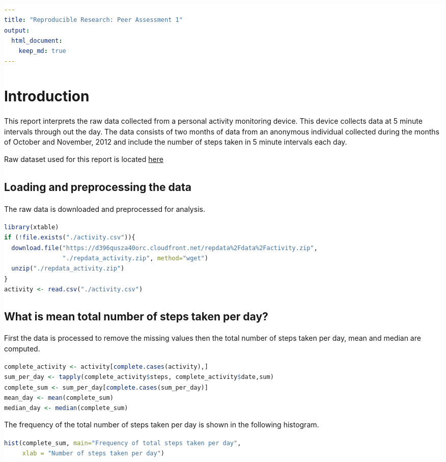 ```yaml
---
title: "Reproducible Research: Peer Assessment 1"
output: 
  html_document:
    keep_md: true
---
```



# Introduction

This report interprets the raw data collected from a personal activity 
monitoring device. This device collects data at 5 minute intervals through 
out the day. The data consists of two months of data from an anonymous 
individual collected during the months of October and November, 2012 and 
include the number of steps taken in 5 minute intervals each day.

Raw dataset used for this report is located 
[here](https://d396qusza40orc.cloudfront.net/repdata%2Fdata%2Factivity.zip)

## Loading and preprocessing the data

The raw data is downloaded and preprocessed for analysis.  


```r
library(xtable)
if (!file.exists("./activity.csv")){
  download.file("https://d396qusza40orc.cloudfront.net/repdata%2Fdata%2Factivity.zip",
                "./repdata_activity.zip", method="wget")
  unzip("./repdata_activity.zip")
}
activity <- read.csv("./activity.csv")
```

## What is mean total number of steps taken per day?

First the data is processed to remove the missing values then the total number of steps taken per day, mean and median are computed.


```r
complete_activity <- activity[complete.cases(activity),]
sum_per_day <- tapply(complete_activity$steps, complete_activity$date,sum)
complete_sum <- sum_per_day[complete.cases(sum_per_day)]
mean_day <- mean(complete_sum)
median_day <- median(complete_sum)
```

The frequency of the total number of steps taken per day is shown in the 
following histogram.


```r
hist(complete_sum, main="Frequency of total steps taken per day", 
     xlab = "Number of steps taken per day")
```
